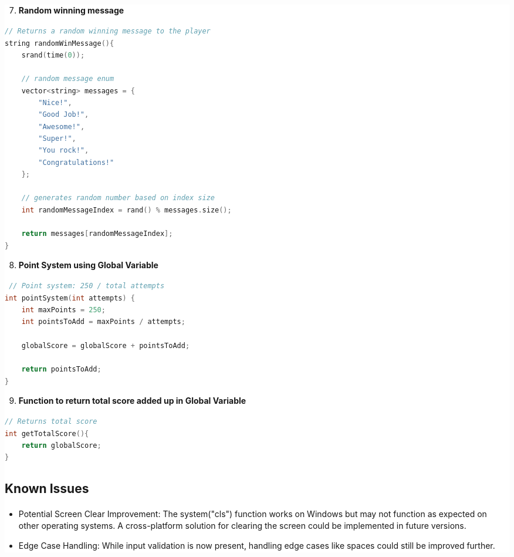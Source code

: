 7. **Random winning message**

```cpp
// Returns a random winning message to the player
string randomWinMessage(){
    srand(time(0));

    // random message enum
    vector<string> messages = {
        "Nice!",
        "Good Job!",
        "Awesome!",
        "Super!",
        "You rock!",
        "Congratulations!"
    };

    // generates random number based on index size
    int randomMessageIndex = rand() % messages.size();

    return messages[randomMessageIndex];
}
```

8. **Point System using Global Variable**
   
```cpp
 // Point system: 250 / total attempts
int pointSystem(int attempts) {
    int maxPoints = 250;
    int pointsToAdd = maxPoints / attempts;

    globalScore = globalScore + pointsToAdd;

    return pointsToAdd;
}
```
9. **Function to return total score added up in Global Variable**
```cpp
// Returns total score
int getTotalScore(){
    return globalScore;
}
```

## Known Issues

   - Potential Screen Clear Improvement: The system("cls") function works on Windows but may not function as expected on other operating systems. A cross-platform solution for clearing the screen could be implemented in future versions.

   - Edge Case Handling: While input validation is now present, handling edge cases like spaces could still be improved further.
